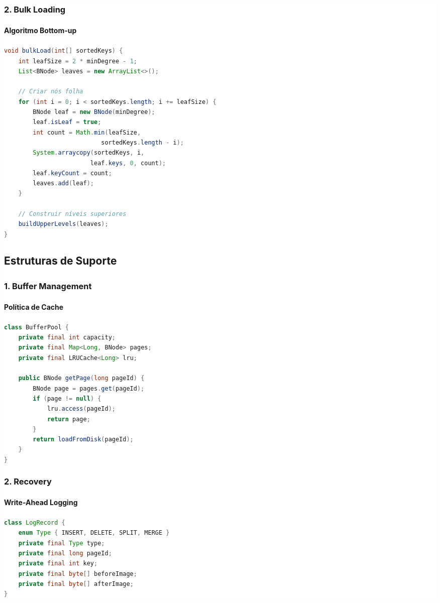 ### 2. Bulk Loading
#### Algoritmo Bottom-up
```java
void bulkLoad(int[] sortedKeys) {
    int leafSize = 2 * minDegree - 1;
    List<BNode> leaves = new ArrayList<>();
    
    // Criar nós folha
    for (int i = 0; i < sortedKeys.length; i += leafSize) {
        BNode leaf = new BNode(minDegree);
        leaf.isLeaf = true;
        int count = Math.min(leafSize, 
                           sortedKeys.length - i);
        System.arraycopy(sortedKeys, i, 
                        leaf.keys, 0, count);
        leaf.keyCount = count;
        leaves.add(leaf);
    }
    
    // Construir níveis superiores
    buildUpperLevels(leaves);
}
```

## Estruturas de Suporte

### 1. Buffer Management
#### Política de Cache
```java
class BufferPool {
    private final int capacity;
    private final Map<Long, BNode> pages;
    private final LRUCache<Long> lru;
    
    public BNode getPage(long pageId) {
        BNode page = pages.get(pageId);
        if (page != null) {
            lru.access(pageId);
            return page;
        }
        return loadFromDisk(pageId);
    }
}
```

### 2. Recovery
#### Write-Ahead Logging
```java
class LogRecord {
    enum Type { INSERT, DELETE, SPLIT, MERGE }
    private final Type type;
    private final long pageId;
    private final int key;
    private final byte[] beforeImage;
    private final byte[] afterImage;
}
```
